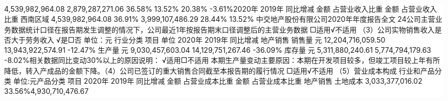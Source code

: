 4,539,982,964.08
2,879,287,271.06
36.58%
13.52%
20.38%
-3.61%2020年
2019年
同比增减
金额
占营业收入比重
金额
占营业收入比重
西南区域
4,539,982,964.08
36.91%
3,999,107,486.29
28.44%
13.52%
中交地产股份有限公司2020年年度报告全文
24公司主营业务数据统计口径在报告期发生调整的情况下，公司最近1年按报告期末口径调整后的主营业务数据
□适用√不适用
（3）公司实物销售收入是否大于劳务收入
√是□否
单位：元
行业分类
项目
单位
2020年
2019年
同比增减
地产销售
销售量
元
12,204,716,059.50
13,943,922,574.91
-12.47%
生产量
元
9,030,457,603.04
14,129,751,267.46
-36.09%
库存量
元
5,311,880,240.61
5,774,794,179.63
-8.02%相关数据同比变动30%以上的原因说明：
√适用□不适用
本期生产量变动主要原因：本期在开发项目较多，但竣工项目较上年有所降低，转入产成品的金额下降。（4）公司已签订的重大销售合同截至本报告期的履行情况
□适用√不适用
（5）营业成本构成
行业和产品分类
单位:元产品分类
项目
2020年
2019年
同比增减
金额
占营业成本比重
金额
占营业成本比重
地产销售
土地成本
3,033,377,016.02
33.56%4,930,710,476.67